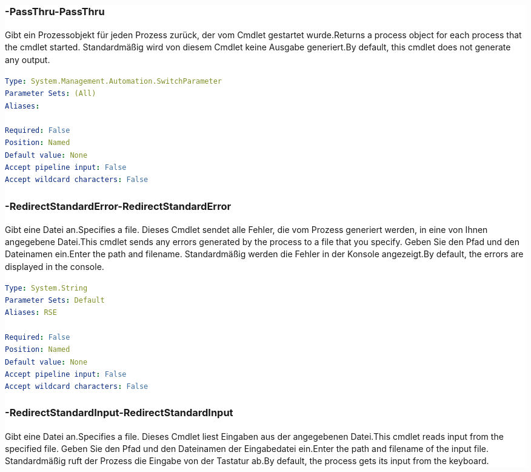 ### <span data-ttu-id="5a7b5-166">-PassThru</span><span class="sxs-lookup"><span data-stu-id="5a7b5-166">-PassThru</span></span>

<span data-ttu-id="5a7b5-167">Gibt ein Prozessobjekt für jeden Prozess zurück, der vom Cmdlet gestartet wurde.</span><span class="sxs-lookup"><span data-stu-id="5a7b5-167">Returns a process object for each process that the cmdlet started.</span></span> <span data-ttu-id="5a7b5-168">Standardmäßig wird von diesem Cmdlet keine Ausgabe generiert.</span><span class="sxs-lookup"><span data-stu-id="5a7b5-168">By default, this cmdlet does not generate any output.</span></span>

```yaml
Type: System.Management.Automation.SwitchParameter
Parameter Sets: (All)
Aliases:

Required: False
Position: Named
Default value: None
Accept pipeline input: False
Accept wildcard characters: False
```

### <span data-ttu-id="5a7b5-169">-RedirectStandardError</span><span class="sxs-lookup"><span data-stu-id="5a7b5-169">-RedirectStandardError</span></span>

<span data-ttu-id="5a7b5-170">Gibt eine Datei an.</span><span class="sxs-lookup"><span data-stu-id="5a7b5-170">Specifies a file.</span></span> <span data-ttu-id="5a7b5-171">Dieses Cmdlet sendet alle Fehler, die vom Prozess generiert werden, in eine von Ihnen angegebene Datei.</span><span class="sxs-lookup"><span data-stu-id="5a7b5-171">This cmdlet sends any errors generated by the process to a file that you specify.</span></span>
<span data-ttu-id="5a7b5-172">Geben Sie den Pfad und den Dateinamen ein.</span><span class="sxs-lookup"><span data-stu-id="5a7b5-172">Enter the path and filename.</span></span> <span data-ttu-id="5a7b5-173">Standardmäßig werden die Fehler in der Konsole angezeigt.</span><span class="sxs-lookup"><span data-stu-id="5a7b5-173">By default, the errors are displayed in the console.</span></span>

```yaml
Type: System.String
Parameter Sets: Default
Aliases: RSE

Required: False
Position: Named
Default value: None
Accept pipeline input: False
Accept wildcard characters: False
```

### <span data-ttu-id="5a7b5-174">-RedirectStandardInput</span><span class="sxs-lookup"><span data-stu-id="5a7b5-174">-RedirectStandardInput</span></span>

<span data-ttu-id="5a7b5-175">Gibt eine Datei an.</span><span class="sxs-lookup"><span data-stu-id="5a7b5-175">Specifies a file.</span></span> <span data-ttu-id="5a7b5-176">Dieses Cmdlet liest Eingaben aus der angegebenen Datei.</span><span class="sxs-lookup"><span data-stu-id="5a7b5-176">This cmdlet reads input from the specified file.</span></span> <span data-ttu-id="5a7b5-177">Geben Sie den Pfad und den Dateinamen der Eingabedatei ein.</span><span class="sxs-lookup"><span data-stu-id="5a7b5-177">Enter the path and filename of the input file.</span></span> <span data-ttu-id="5a7b5-178">Standardmäßig ruft der Prozess die Eingabe von der Tastatur ab.</span><span class="sxs-lookup"><span data-stu-id="5a7b5-178">By default, the process gets its input from the keyboard.</span></span>
